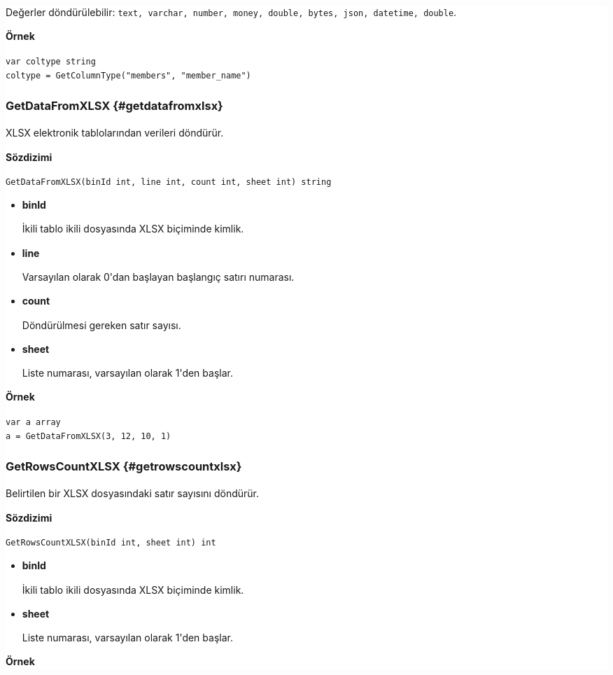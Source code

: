   Değerler döndürülebilir:
  `text, varchar, number, money, double, bytes, json, datetime, double`.

**Örnek**

```
var coltype string
coltype = GetColumnType("members", "member_name")
```

### GetDataFromXLSX {#getdatafromxlsx}

XLSX elektronik tablolarından verileri döndürür.

**Sözdizimi**

```
GetDataFromXLSX(binId int, line int, count int, sheet int) string

```

- **binId**

  İkili tablo ikili dosyasında XLSX biçiminde kimlik.

- **line**

  Varsayılan olarak 0'dan başlayan başlangıç ​​satırı numarası.

- **count**

  Döndürülmesi gereken satır sayısı.

- **sheet**

  Liste numarası, varsayılan olarak 1'den başlar.

**Örnek**

```
var a array
a = GetDataFromXLSX(3, 12, 10, 1)
```

### GetRowsCountXLSX {#getrowscountxlsx}

Belirtilen bir XLSX dosyasındaki satır sayısını döndürür.

**Sözdizimi**

```
GetRowsCountXLSX(binId int, sheet int) int
```

- **binId**

  İkili tablo ikili dosyasında XLSX biçiminde kimlik.

- **sheet**

  Liste numarası, varsayılan olarak 1'den başlar.

**Örnek**
